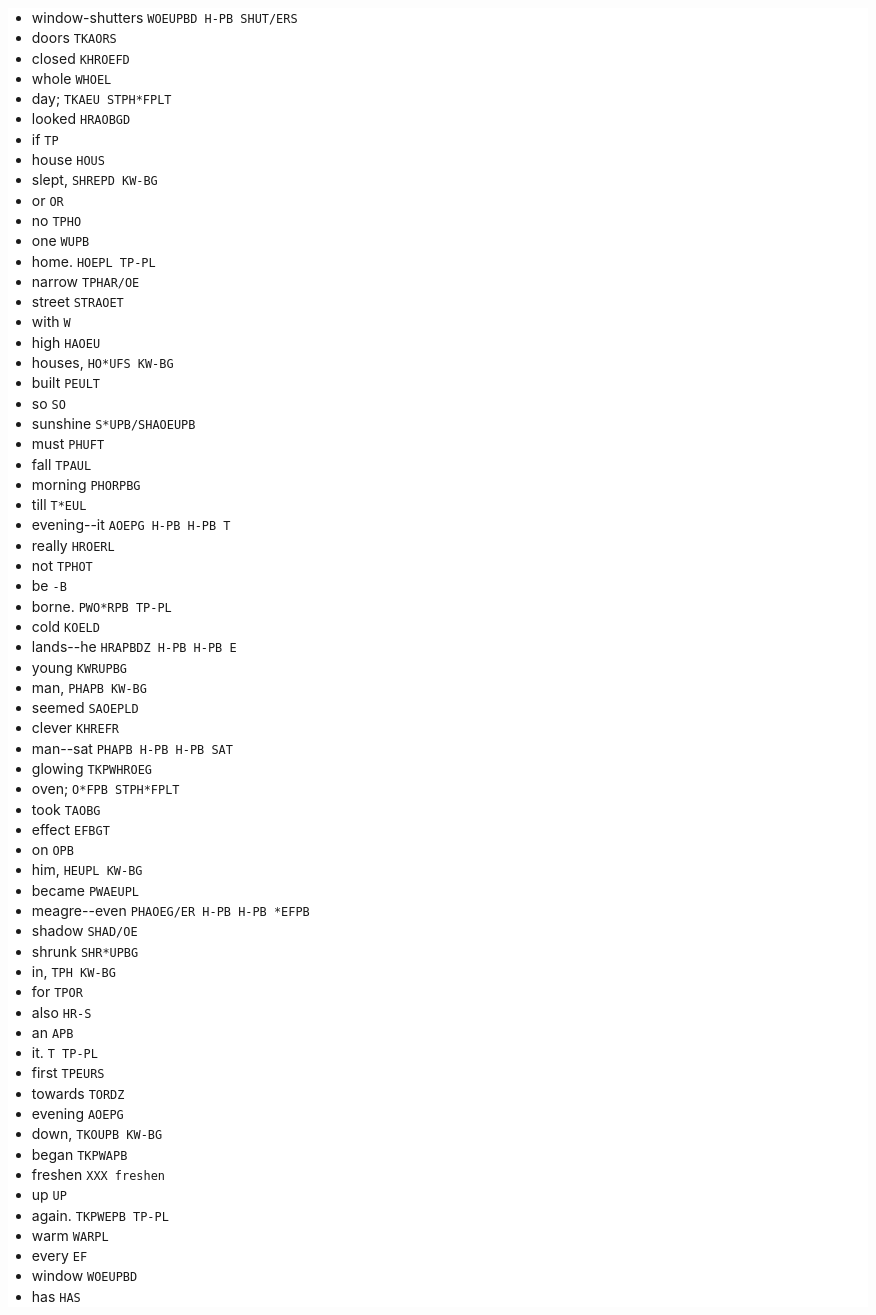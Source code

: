 * window-shutters `WOEUPBD H-PB SHUT/ERS`
* doors `TKAORS`
* closed `KHROEFD`
* whole `WHOEL`
* day; `TKAEU STPH*FPLT`
* looked `HRAOBGD`
* if `TP`
* house `HOUS`
* slept, `SHREPD KW-BG`
* or `OR`
* no `TPHO`
* one `WUPB`
* home. `HOEPL TP-PL`
* narrow `TPHAR/OE`
* street `STRAOET`
* with `W`
* high `HAOEU`
* houses, `HO*UFS KW-BG`
* built `PEULT`
* so `SO`
* sunshine `S*UPB/SHAOEUPB`
* must `PHUFT`
* fall `TPAUL`
* morning `PHORPBG`
* till `T*EUL`
* evening--it `AOEPG H-PB H-PB T`
* really `HROERL`
* not `TPHOT`
* be `-B`
* borne. `PWO*RPB TP-PL`
* cold `KOELD`
* lands--he `HRAPBDZ H-PB H-PB E`
* young `KWRUPBG`
* man, `PHAPB KW-BG`
* seemed `SAOEPLD`
* clever `KHREFR`
* man--sat `PHAPB H-PB H-PB SAT`
* glowing `TKPWHROEG`
* oven; `O*FPB STPH*FPLT`
* took `TAOBG`
* effect `EFBGT`
* on `OPB`
* him, `HEUPL KW-BG`
* became `PWAEUPL`
* meagre--even `PHAOEG/ER H-PB H-PB *EFPB`
* shadow `SHAD/OE`
* shrunk `SHR*UPBG`
* in, `TPH KW-BG`
* for `TPOR`
* also `HR-S`
* an `APB`
* it. `T TP-PL`
* first `TPEURS`
* towards `TORDZ`
* evening `AOEPG`
* down, `TKOUPB KW-BG`
* began `TKPWAPB`
* freshen `XXX freshen`
* up `UP`
* again. `TKPWEPB TP-PL`
* warm `WARPL`
* every `EF`
* window `WOEUPBD`
* has `HAS`